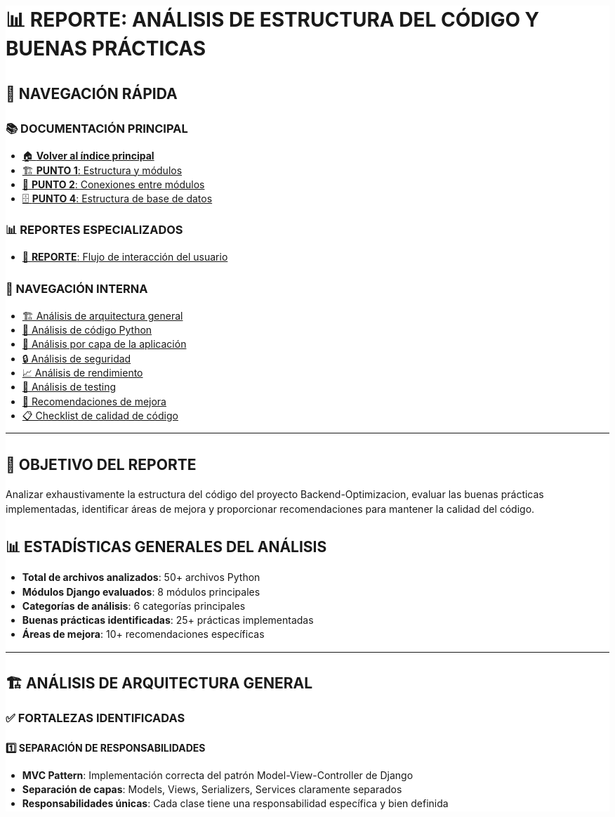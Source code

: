 # 📊 REPORTE: ANÁLISIS DE ESTRUCTURA DEL CÓDIGO Y BUENAS PRÁCTICAS

## 🔗 **NAVEGACIÓN RÁPIDA**

### **📚 DOCUMENTACIÓN PRINCIPAL**
- [🏠 **Volver al índice principal**](README.md)
- [🏗️ **PUNTO 1**: Estructura y módulos](README_PUNTO_1.md)
- [🔗 **PUNTO 2**: Conexiones entre módulos](README_PUNTO_2.md)
- [🗄️ **PUNTO 4**: Estructura de base de datos](README_PUNTO_4.md)

### **📊 REPORTES ESPECIALIZADOS**
- [🔄 **REPORTE**: Flujo de interacción del usuario](REPORTE_FLUJO_USUARIO.md)

### **🔗 NAVEGACIÓN INTERNA**
- [🏗️ Análisis de arquitectura general](#análisis-de-arquitectura-general)
- [🐍 Análisis de código Python](#análisis-de-código-python)
- [🎯 Análisis por capa de la aplicación](#análisis-por-capa-de-la-aplicación)
- [🔒 Análisis de seguridad](#análisis-de-seguridad)
- [📈 Análisis de rendimiento](#análisis-de-rendimiento)
- [🧪 Análisis de testing](#análisis-de-testing)
- [🔧 Recomendaciones de mejora](#recomendaciones-de-mejora)
- [📋 Checklist de calidad de código](#checklist-de-calidad-de-código)

---

## 🎯 **OBJETIVO DEL REPORTE**
Analizar exhaustivamente la estructura del código del proyecto Backend-Optimizacion, evaluar las buenas prácticas implementadas, identificar áreas de mejora y proporcionar recomendaciones para mantener la calidad del código.

## 📊 **ESTADÍSTICAS GENERALES DEL ANÁLISIS**

- **Total de archivos analizados**: 50+ archivos Python
- **Módulos Django evaluados**: 8 módulos principales
- **Categorías de análisis**: 6 categorías principales
- **Buenas prácticas identificadas**: 25+ prácticas implementadas
- **Áreas de mejora**: 10+ recomendaciones específicas

---

## 🏗️ **ANÁLISIS DE ARQUITECTURA GENERAL**

### **✅ FORTALEZAS IDENTIFICADAS**

#### **1️⃣ SEPARACIÓN DE RESPONSABILIDADES**
- **MVC Pattern**: Implementación correcta del patrón Model-View-Controller de Django
- **Separación de capas**: Models, Views, Serializers, Services claramente separados
- **Responsabilidades únicas**: Cada clase tiene una responsabilidad específica y bien definida
